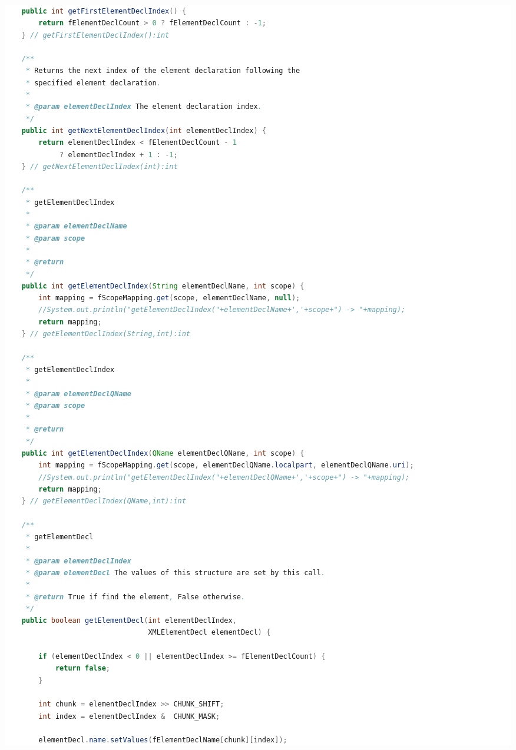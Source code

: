 ```java
    public int getFirstElementDeclIndex() {
        return fElementDeclCount > 0 ? fElementDeclCount : -1;
    } // getFirstElementDeclIndex():int

    /**
     * Returns the next index of the element declaration following the
     * specified element declaration.
     * 
     * @param elementDeclIndex The element declaration index.
     */
    public int getNextElementDeclIndex(int elementDeclIndex) {
        return elementDeclIndex < fElementDeclCount - 1 
             ? elementDeclIndex + 1 : -1;
    } // getNextElementDeclIndex(int):int

    /**
     * getElementDeclIndex
     * 
     * @param elementDeclName 
     * @param scope 
     * 
     * @return 
     */
    public int getElementDeclIndex(String elementDeclName, int scope) {
        int mapping = fScopeMapping.get(scope, elementDeclName, null);
        //System.out.println("getElementDeclIndex("+elementDeclName+','+scope+") -> "+mapping);
        return mapping;
    } // getElementDeclIndex(String,int):int
   
    /**
     * getElementDeclIndex
     * 
     * @param elementDeclQName 
     * @param scope 
     * 
     * @return 
     */
    public int getElementDeclIndex(QName elementDeclQName, int scope) {
        int mapping = fScopeMapping.get(scope, elementDeclQName.localpart, elementDeclQName.uri);
        //System.out.println("getElementDeclIndex("+elementDeclQName+','+scope+") -> "+mapping);
        return mapping;
    } // getElementDeclIndex(QName,int):int

    /**
     * getElementDecl
     * 
     * @param elementDeclIndex 
     * @param elementDecl The values of this structure are set by this call.
     * 
     * @return True if find the element, False otherwise. 
     */
    public boolean getElementDecl(int elementDeclIndex, 
                                  XMLElementDecl elementDecl) {

        if (elementDeclIndex < 0 || elementDeclIndex >= fElementDeclCount) {
            return false;
        }

        int chunk = elementDeclIndex >> CHUNK_SHIFT;
        int index = elementDeclIndex &  CHUNK_MASK;

        elementDecl.name.setValues(fElementDeclName[chunk][index]);

```
